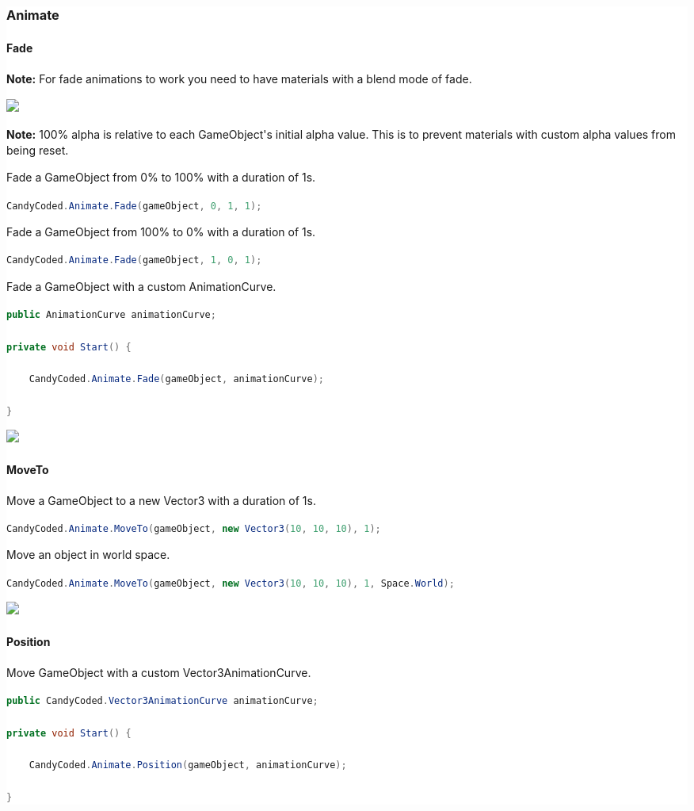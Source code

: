 ### Animate

#### Fade

**Note:** For fade animations to work you need to have materials with a blend mode of fade.

<img src="https://i.imgur.com/J9gS7pc.png" width="400">

**Note:** 100% alpha is relative to each GameObject's initial alpha value. This is to prevent materials with custom alpha values from being reset.

Fade a GameObject from 0% to 100% with a duration of 1s.

```csharp
CandyCoded.Animate.Fade(gameObject, 0, 1, 1);
```

Fade a GameObject from 100% to 0% with a duration of 1s.

```csharp
CandyCoded.Animate.Fade(gameObject, 1, 0, 1);
```

Fade a GameObject with a custom AnimationCurve.

```csharp
public AnimationCurve animationCurve;

private void Start() {

    CandyCoded.Animate.Fade(gameObject, animationCurve);

}
```

<img src="https://media.giphy.com/media/xULW8zdlmLdaSSXDeU/giphy.gif" width="400">

#### MoveTo

Move a GameObject to a new Vector3 with a duration of 1s.

```csharp
CandyCoded.Animate.MoveTo(gameObject, new Vector3(10, 10, 10), 1);
```

Move an object in world space.

```csharp
CandyCoded.Animate.MoveTo(gameObject, new Vector3(10, 10, 10), 1, Space.World);
```

<img src="https://media.giphy.com/media/3ohc0Wy60RfUYSERW0/giphy.gif" width="400">

#### Position

Move GameObject with a custom Vector3AnimationCurve.

```csharp
public CandyCoded.Vector3AnimationCurve animationCurve;

private void Start() {

    CandyCoded.Animate.Position(gameObject, animationCurve);

}
```
